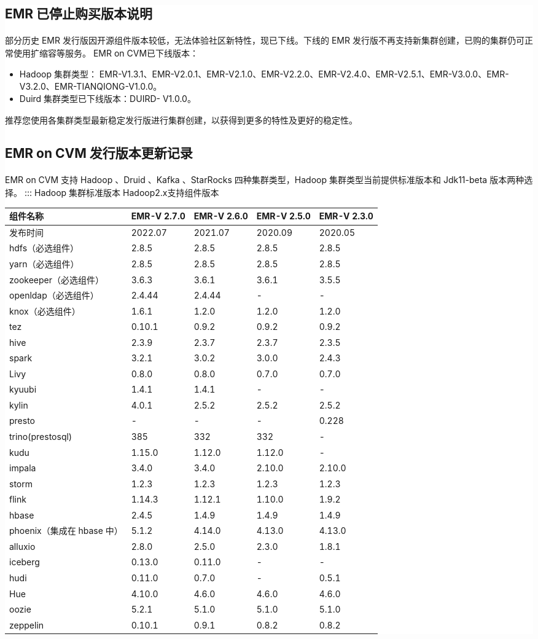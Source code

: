 ## EMR 已停止购买版本说明
部分历史 EMR 发行版因开源组件版本较低，无法体验社区新特性，现已下线。下线的 EMR 发行版不再支持新集群创建，已购的集群仍可正常使用扩缩容等服务。
EMR on CVM已下线版本：
- Hadoop 集群类型： EMR-V1.3.1、EMR-V2.0.1、EMR-V2.1.0、EMR-V2.2.0、EMR-V2.4.0、EMR-V2.5.1、EMR-V3.0.0、EMR-V3.2.0、EMR-TIANQIONG-V1.0.0。
- Duird 集群类型已下线版本：DUIRD- V1.0.0。

推荐您使用各集群类型最新稳定发行版进行集群创建，以获得到更多的特性及更好的稳定性。




## EMR on CVM 发行版本更新记录
EMR on CVM 支持 Hadoop 、Druid 、Kafka 、StarRocks 四种集群类型，Hadoop 集群类型当前提供标准版本和 Jdk11-beta 版本两种选择。
<dx-accordion>
::: Hadoop 集群标准版本 Hadoop2.x支持组件版本

| 组件名称	| EMR-V 2.7.0| EMR-V 2.6.0	|  EMR-V 2.5.0	|  EMR-V 2.3.0	| 
| :------------------------- |  :---------- | :---------- |:---------- | :---------- | 
| 发布时间	| 2022.07| 	2021.07| 	2020.09	| 2020.05| 
|hdfs（必选组件）	|2.8.5	|2.8.5	|2.8.5|	2.8.5|
| yarn（必选组件）	| 2.8.5	| 2.8.5	| 2.8.5	| 2.8.5| 
| zookeeper（必选组件）	| 3.6.3	| 3.6.1	| 3.6.1	| 3.5.5| 
| openldap（必选组件）| 	2.4.44	| 2.4.44| 	-| 	-| 
| knox（必选组件）	| 1.6.1	| 1.2.0	| 1.2.0| 	1.2.0| 
| tez	| 0.10.1| 	0.9.2	| 0.9.2| 	0.9.2| 
| hive	| 2.3.9| 	2.3.7| 	2.3.7| 	2.3.5| 
| spark| 	3.2.1| 	3.0.2	| 3.0.0| 	2.4.3| 
| Livy	| 0.8.0| 	0.8.0| 	0.7.0	| 0.7.0| 
| kyuubi	| 1.4.1| 	1.4.1| 	-| 	-| 
| kylin	| 4.0.1	| 2.5.2	| 2.5.2	| 2.5.2| 
| presto	| -	| -| 	-	| 0.228| 
| trino(prestosql)	| 385| 	332| 	332	| -| 
| kudu	| 1.15.0	| 1.12.0	| 1.12.0| 	-| 
| impala| 	3.4.0	| 3.4.0| 	2.10.0| 	2.10.0| 
| storm	| 1.2.3	| 1.2.3| 	1.2.3	| 1.2.3| 
| flink	| 1.14.3	| 1.12.1| 	1.10.0| 	1.9.2| 
| hbase	| 2.4.5	| 1.4.9	| 1.4.9	| 1.4.9| 
| phoenix（集成在 hbase 中）	| 5.1.2	| 4.14.0| 	4.13.0	| 4.13.0| 
| alluxio	| 2.8.0	| 2.5.0	| 2.3.0	| 1.8.1| 
| iceberg| 	0.13.0	| 0.11.0	| -| 	-| 
| hudi	| 0.11.0	| 0.7.0	| -| 	0.5.1| 
| Hue	| 4.10.0| 	4.6.0	| 4.6.0| 	4.6.0| 
| oozie| 	5.2.1	| 5.1.0	| 5.1.0| 	5.1.0| 
| zeppelin| 	0.10.1| 	0.9.1	| 0.8.2	| 0.8.2| 
